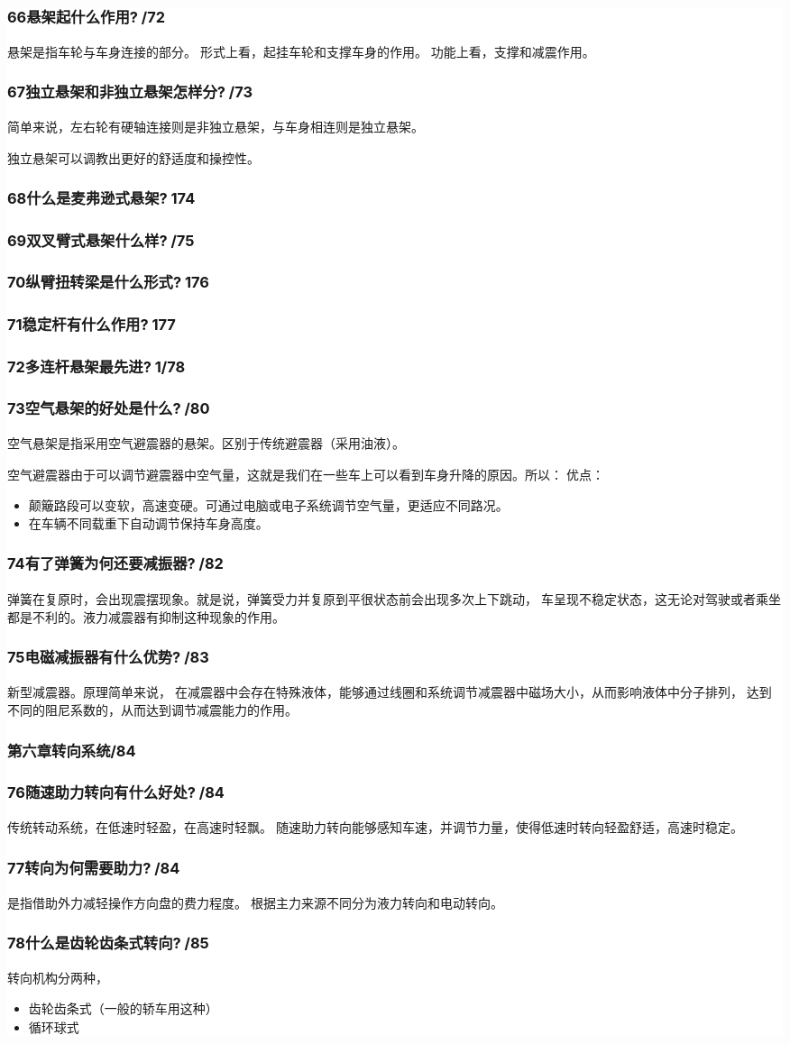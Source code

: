 ### 66悬架起什么作用? /72
悬架是指车轮与车身连接的部分。
形式上看，起挂车轮和支撑车身的作用。
功能上看，支撑和减震作用。

### 67独立悬架和非独立悬架怎样分? /73
简单来说，左右轮有硬轴连接则是非独立悬架，与车身相连则是独立悬架。

独立悬架可以调教出更好的舒适度和操控性。

### 68什么是麦弗逊式悬架? 174
### 69双叉臂式悬架什么样? /75
### 70纵臂扭转梁是什么形式? 176
### 71稳定杆有什么作用? 177
### 72多连杆悬架最先进? 1/78
### 73空气悬架的好处是什么? /80
空气悬架是指采用空气避震器的悬架。区别于传统避震器（采用油液）。

空气避震器由于可以调节避震器中空气量，这就是我们在一些车上可以看到车身升降的原因。所以：
优点：
* 颠簸路段可以变软，高速变硬。可通过电脑或电子系统调节空气量，更适应不同路况。
* 在车辆不同载重下自动调节保持车身高度。


### 74有了弹簧为何还要减振器? /82
弹簧在复原时，会出现震摆现象。就是说，弹簧受力并复原到平很状态前会出现多次上下跳动，
车呈现不稳定状态，这无论对驾驶或者乘坐都是不利的。液力减震器有抑制这种现象的作用。

### 75电磁减振器有什么优势? /83
新型减震器。原理简单来说，
在减震器中会存在特殊液体，能够通过线圈和系统调节减震器中磁场大小，从而影响液体中分子排列，
达到不同的阻尼系数的，从而达到调节减震能力的作用。

### 
### 第六章转向系统/84

### 76随速助力转向有什么好处? /84
传统转动系统，在低速时轻盈，在高速时轻飘。
随速助力转向能够感知车速，并调节力量，使得低速时转向轻盈舒适，高速时稳定。

### 77转向为何需要助力? /84
是指借助外力减轻操作方向盘的费力程度。
根据主力来源不同分为液力转向和电动转向。

### 78什么是齿轮齿条式转向? /85
转向机构分两种，
* 齿轮齿条式（一般的轿车用这种）
* 循环球式
